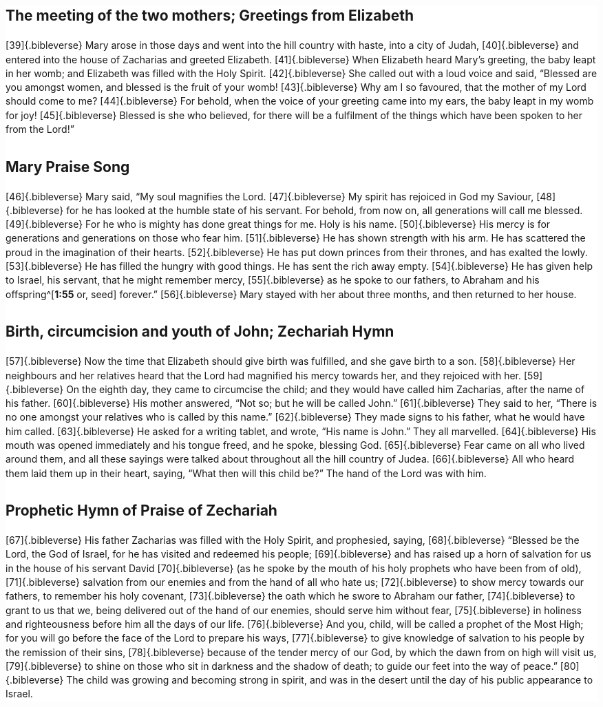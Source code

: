 ## The meeting of the two mothers; Greetings from Elizabeth
[39]{.bibleverse} Mary arose in those days and went into the hill country with haste, into a city of Judah, [40]{.bibleverse} and entered into the house of Zacharias and greeted Elizabeth. [41]{.bibleverse} When Elizabeth heard Mary’s greeting, the baby leapt in her womb; and Elizabeth was filled with the Holy Spirit. [42]{.bibleverse} She called out with a loud voice and said, “Blessed are you amongst women, and blessed is the fruit of your womb! [43]{.bibleverse} Why am I so favoured, that the mother of my Lord should come to me? [44]{.bibleverse} For behold, when the voice of your greeting came into my ears, the baby leapt in my womb for joy! [45]{.bibleverse} Blessed is she who believed, for there will be a fulfilment of the things which have been spoken to her from the Lord!”

## Mary Praise Song
[46]{.bibleverse} Mary said, “My soul magnifies the Lord. [47]{.bibleverse} My spirit has rejoiced in God my Saviour, [48]{.bibleverse} for he has looked at the humble state of his servant. For behold, from now on, all generations will call me blessed. [49]{.bibleverse} For he who is mighty has done great things for me. Holy is his name. [50]{.bibleverse} His mercy is for generations and generations on those who fear him. [51]{.bibleverse} He has shown strength with his arm. He has scattered the proud in the imagination of their hearts. [52]{.bibleverse} He has put down princes from their thrones, and has exalted the lowly. [53]{.bibleverse} He has filled the hungry with good things. He has sent the rich away empty. [54]{.bibleverse} He has given help to Israel, his servant, that he might remember mercy, [55]{.bibleverse} as he spoke to our fathers, to Abraham and his offspring^[**1:55** or, seed] forever.” [56]{.bibleverse} Mary stayed with her about three months, and then returned to her house.

## Birth, circumcision and youth of John; Zechariah Hymn
[57]{.bibleverse} Now the time that Elizabeth should give birth was fulfilled, and she gave birth to a son. [58]{.bibleverse} Her neighbours and her relatives heard that the Lord had magnified his mercy towards her, and they rejoiced with her. [59]{.bibleverse} On the eighth day, they came to circumcise the child; and they would have called him Zacharias, after the name of his father. [60]{.bibleverse} His mother answered, “Not so; but he will be called John.” [61]{.bibleverse} They said to her, “There is no one amongst your relatives who is called by this name.” [62]{.bibleverse} They made signs to his father, what he would have him called. [63]{.bibleverse} He asked for a writing tablet, and wrote, “His name is John.” They all marvelled. [64]{.bibleverse} His mouth was opened immediately and his tongue freed, and he spoke, blessing God. [65]{.bibleverse} Fear came on all who lived around them, and all these sayings were talked about throughout all the hill country of Judea. [66]{.bibleverse} All who heard them laid them up in their heart, saying, “What then will this child be?” The hand of the Lord was with him.

## Prophetic Hymn of Praise of Zechariah
[67]{.bibleverse} His father Zacharias was filled with the Holy Spirit, and prophesied, saying, [68]{.bibleverse} “Blessed be the Lord, the God of Israel, for he has visited and redeemed his people; [69]{.bibleverse} and has raised up a horn of salvation for us in the house of his servant David [70]{.bibleverse} (as he spoke by the mouth of his holy prophets who have been from of old), [71]{.bibleverse} salvation from our enemies and from the hand of all who hate us; [72]{.bibleverse} to show mercy towards our fathers, to remember his holy covenant, [73]{.bibleverse} the oath which he swore to Abraham our father, [74]{.bibleverse} to grant to us that we, being delivered out of the hand of our enemies, should serve him without fear, [75]{.bibleverse} in holiness and righteousness before him all the days of our life. [76]{.bibleverse} And you, child, will be called a prophet of the Most High; for you will go before the face of the Lord to prepare his ways, [77]{.bibleverse} to give knowledge of salvation to his people by the remission of their sins, [78]{.bibleverse} because of the tender mercy of our God, by which the dawn from on high will visit us, [79]{.bibleverse} to shine on those who sit in darkness and the shadow of death; to guide our feet into the way of peace.” [80]{.bibleverse} The child was growing and becoming strong in spirit, and was in the desert until the day of his public appearance to Israel. 
